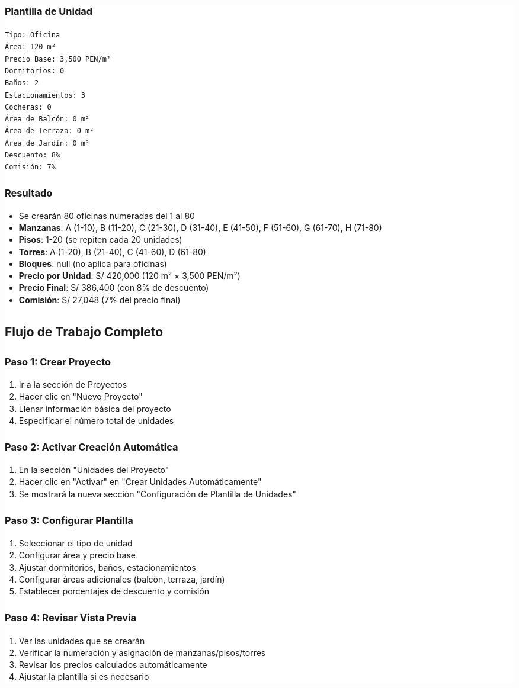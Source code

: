 ### Plantilla de Unidad
```
Tipo: Oficina
Área: 120 m²
Precio Base: 3,500 PEN/m²
Dormitorios: 0
Baños: 2
Estacionamientos: 3
Cocheras: 0
Área de Balcón: 0 m²
Área de Terraza: 0 m²
Área de Jardín: 0 m²
Descuento: 8%
Comisión: 7%
```

### Resultado
- Se crearán 80 oficinas numeradas del 1 al 80
- **Manzanas**: A (1-10), B (11-20), C (21-30), D (31-40), E (41-50), F (51-60), G (61-70), H (71-80)
- **Pisos**: 1-20 (se repiten cada 20 unidades)
- **Torres**: A (1-20), B (21-40), C (41-60), D (61-80)
- **Bloques**: null (no aplica para oficinas)
- **Precio por Unidad**: S/ 420,000 (120 m² × 3,500 PEN/m²)
- **Precio Final**: S/ 386,400 (con 8% de descuento)
- **Comisión**: S/ 27,048 (7% del precio final)

## Flujo de Trabajo Completo

### Paso 1: Crear Proyecto
1. Ir a la sección de Proyectos
2. Hacer clic en "Nuevo Proyecto"
3. Llenar información básica del proyecto
4. Especificar el número total de unidades

### Paso 2: Activar Creación Automática
1. En la sección "Unidades del Proyecto"
2. Hacer clic en "Activar" en "Crear Unidades Automáticamente"
3. Se mostrará la nueva sección "Configuración de Plantilla de Unidades"

### Paso 3: Configurar Plantilla
1. Seleccionar el tipo de unidad
2. Configurar área y precio base
3. Ajustar dormitorios, baños, estacionamientos
4. Configurar áreas adicionales (balcón, terraza, jardín)
5. Establecer porcentajes de descuento y comisión

### Paso 4: Revisar Vista Previa
1. Ver las unidades que se crearán
2. Verificar la numeración y asignación de manzanas/pisos/torres
3. Revisar los precios calculados automáticamente
4. Ajustar la plantilla si es necesario
